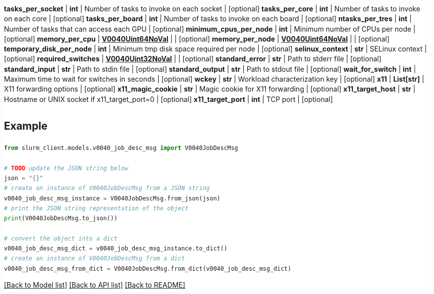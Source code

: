 **tasks_per_socket** | **int** | Number of tasks to invoke on each socket | [optional] 
**tasks_per_core** | **int** | Number of tasks to invoke on each core | [optional] 
**tasks_per_board** | **int** | Number of tasks to invoke on each board | [optional] 
**ntasks_per_tres** | **int** | Number of tasks that can access each GPU | [optional] 
**minimum_cpus_per_node** | **int** | Minimum number of CPUs per node | [optional] 
**memory_per_cpu** | [**V0040Uint64NoVal**](V0040Uint64NoVal.md) |  | [optional] 
**memory_per_node** | [**V0040Uint64NoVal**](V0040Uint64NoVal.md) |  | [optional] 
**temporary_disk_per_node** | **int** | Minimum tmp disk space required per node | [optional] 
**selinux_context** | **str** | SELinux context | [optional] 
**required_switches** | [**V0040Uint32NoVal**](V0040Uint32NoVal.md) |  | [optional] 
**standard_error** | **str** | Path to stderr file | [optional] 
**standard_input** | **str** | Path to stdin file | [optional] 
**standard_output** | **str** | Path to stdout file | [optional] 
**wait_for_switch** | **int** | Maximum time to wait for switches in seconds | [optional] 
**wckey** | **str** | Workload characterization key | [optional] 
**x11** | **List[str]** | X11 forwarding options | [optional] 
**x11_magic_cookie** | **str** | Magic cookie for X11 forwarding | [optional] 
**x11_target_host** | **str** | Hostname or UNIX socket if x11_target_port&#x3D;0 | [optional] 
**x11_target_port** | **int** | TCP port | [optional] 

## Example

```python
from slurm_client.models.v0040_job_desc_msg import V0040JobDescMsg

# TODO update the JSON string below
json = "{}"
# create an instance of V0040JobDescMsg from a JSON string
v0040_job_desc_msg_instance = V0040JobDescMsg.from_json(json)
# print the JSON string representation of the object
print(V0040JobDescMsg.to_json())

# convert the object into a dict
v0040_job_desc_msg_dict = v0040_job_desc_msg_instance.to_dict()
# create an instance of V0040JobDescMsg from a dict
v0040_job_desc_msg_from_dict = V0040JobDescMsg.from_dict(v0040_job_desc_msg_dict)
```
[[Back to Model list]](../README.md#documentation-for-models) [[Back to API list]](../README.md#documentation-for-api-endpoints) [[Back to README]](../README.md)


